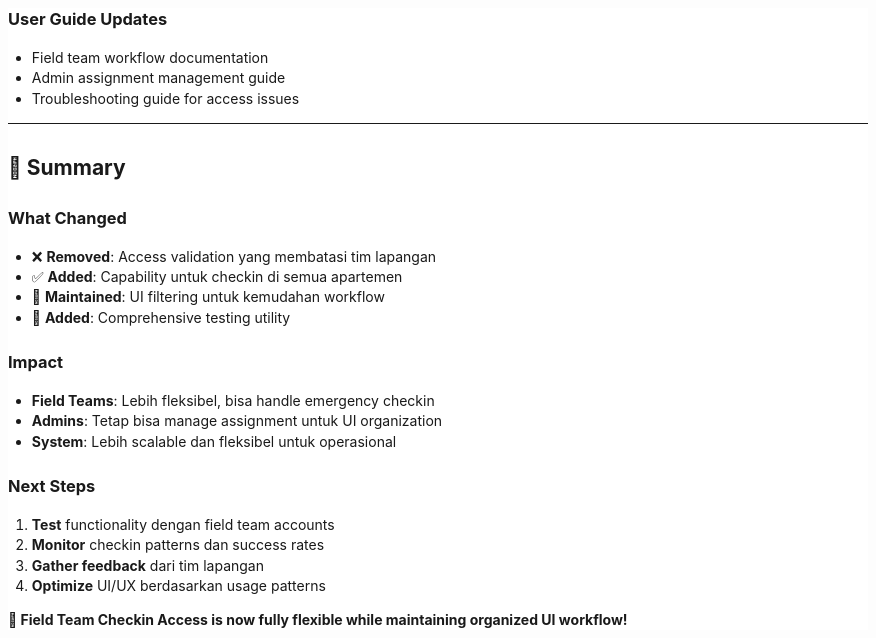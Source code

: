 ### **User Guide Updates**
- Field team workflow documentation
- Admin assignment management guide
- Troubleshooting guide for access issues

---

## 🎉 **Summary**

### **What Changed**
- ❌ **Removed**: Access validation yang membatasi tim lapangan
- ✅ **Added**: Capability untuk checkin di semua apartemen
- 🎯 **Maintained**: UI filtering untuk kemudahan workflow
- 🧪 **Added**: Comprehensive testing utility

### **Impact**
- **Field Teams**: Lebih fleksibel, bisa handle emergency checkin
- **Admins**: Tetap bisa manage assignment untuk UI organization
- **System**: Lebih scalable dan fleksibel untuk operasional

### **Next Steps**
1. **Test** functionality dengan field team accounts
2. **Monitor** checkin patterns dan success rates
3. **Gather feedback** dari tim lapangan
4. **Optimize** UI/UX berdasarkan usage patterns

**🚀 Field Team Checkin Access is now fully flexible while maintaining organized UI workflow!**
